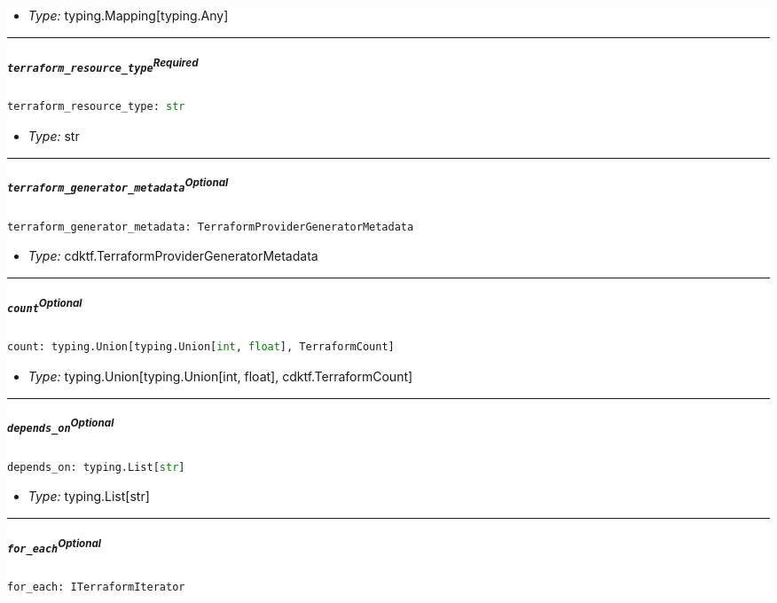 - *Type:* typing.Mapping[typing.Any]

---

##### `terraform_resource_type`<sup>Required</sup> <a name="terraform_resource_type" id="@cdktf/provider-azuread.dataAzureadDirectoryRoles.DataAzureadDirectoryRoles.property.terraformResourceType"></a>

```python
terraform_resource_type: str
```

- *Type:* str

---

##### `terraform_generator_metadata`<sup>Optional</sup> <a name="terraform_generator_metadata" id="@cdktf/provider-azuread.dataAzureadDirectoryRoles.DataAzureadDirectoryRoles.property.terraformGeneratorMetadata"></a>

```python
terraform_generator_metadata: TerraformProviderGeneratorMetadata
```

- *Type:* cdktf.TerraformProviderGeneratorMetadata

---

##### `count`<sup>Optional</sup> <a name="count" id="@cdktf/provider-azuread.dataAzureadDirectoryRoles.DataAzureadDirectoryRoles.property.count"></a>

```python
count: typing.Union[typing.Union[int, float], TerraformCount]
```

- *Type:* typing.Union[typing.Union[int, float], cdktf.TerraformCount]

---

##### `depends_on`<sup>Optional</sup> <a name="depends_on" id="@cdktf/provider-azuread.dataAzureadDirectoryRoles.DataAzureadDirectoryRoles.property.dependsOn"></a>

```python
depends_on: typing.List[str]
```

- *Type:* typing.List[str]

---

##### `for_each`<sup>Optional</sup> <a name="for_each" id="@cdktf/provider-azuread.dataAzureadDirectoryRoles.DataAzureadDirectoryRoles.property.forEach"></a>

```python
for_each: ITerraformIterator
```
